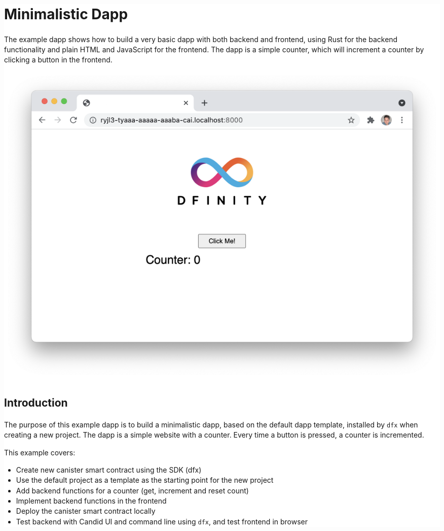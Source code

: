 # Minimalistic Dapp
The example dapp shows how to build a very basic dapp with both backend and frontend, using Rust for the backend functionality and plain HTML and JavaScript for the frontend. The dapp is a simple counter, which will increment a counter by clicking a button in the frontend.

![Counter Frontend](README_images/frontend.png)

## Introduction
The purpose of this example dapp is to build a minimalistic dapp, based on the default dapp template, installed by `dfx` when creating a new project. The dapp is a simple website with a counter. Every time a button is pressed, a counter is incremented.

This example covers:

- Create new canister smart contract using the SDK (dfx)
- Use the default project as a template as the starting point for the new project
- Add backend functions for a counter (get, increment and reset count)
- Implement backend functions in the frontend
- Deploy the canister smart contract locally
- Test backend with Candid UI and command line using `dfx`, and test frontend in browser
